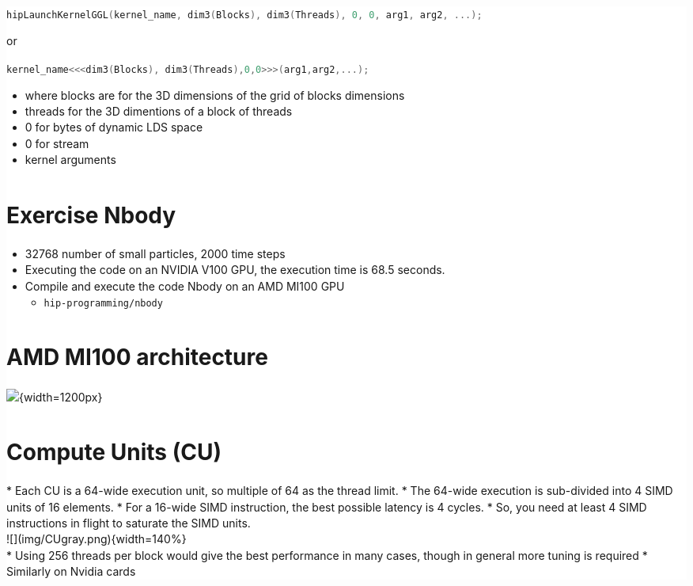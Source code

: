 ```cpp
hipLaunchKernelGGL(kernel_name, dim3(Blocks), dim3(Threads), 0, 0, arg1, arg2, ...);
```

or
```cpp
kernel_name<<<dim3(Blocks), dim3(Threads),0,0>>>(arg1,arg2,...);
```
* where blocks are for the 3D dimensions of the grid of blocks dimensions
* threads for the 3D dimentions of a block of threads
* 0 for bytes of dynamic LDS space
* 0 for stream
* kernel arguments


# Exercise Nbody


* 32768 number of small particles, 2000 time steps
* Executing the code on an NVIDIA V100 GPU, the execution time is 68.5
  seconds.
* Compile and execute the code Nbody on an AMD MI100 GPU
    * `hip-programming/nbody`


# AMD MI100 architecture

![](./img/mi100_arch.png){width=1200px}


# Compute Units (CU)

<div class="column" width=75%>
* Each CU is a 64-wide execution unit, so multiple of 64 as the thread limit.
    * The 64-wide execution is sub-divided into 4 SIMD units of 16 elements.
    * For a 16-wide SIMD instruction, the best possible latency is 4 cycles.
    * So, you need at least 4 SIMD instructions in flight to saturate the
      SIMD units.

</div>

<div class="column" width=23%>
![](img/CUgray.png){width=140%}
</div>
* Using 256 threads per block would give the best performance in many
cases, though in general more tuning is required
* Similarly on Nvidia cards
